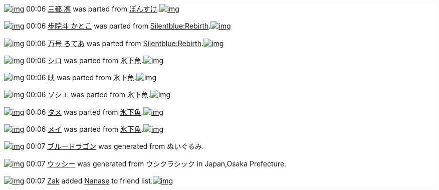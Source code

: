 [![img](http://www.deviantsart.com/csg1kn.png)](http://www.barcodekanojo.com/kanojo/78019/%E4%B8%89%E9%83%BD%20%E5%87%9B) 00:06 [三都 凛](http://www.barcodekanojo.com/kanojo/78019/%E4%B8%89%E9%83%BD%20%E5%87%9B) was parted from [ぽんすけ](http://www.barcodekanojo.com/kanojo/78019/%E4%B8%89%E9%83%BD%20%E5%87%9B).[![img](http://www.deviantsart.com/66cpel.jpeg)](http://www.barcodekanojo.com/user/226736/%E3%81%BD%E3%82%93%E3%81%99%E3%81%91) 

[![img](http://www.deviantsart.com/3mcoitl.png)](http://www.barcodekanojo.com/kanojo/2562912/%E6%AD%A9%E9%99%A2%E6%96%97%20%E3%81%8B%E3%81%A8%E3%81%93) 00:06 [歩院斗 かとこ](http://www.barcodekanojo.com/kanojo/2562912/%E6%AD%A9%E9%99%A2%E6%96%97%20%E3%81%8B%E3%81%A8%E3%81%93) was parted from [Silentblue:Rebirth](http://www.barcodekanojo.com/kanojo/2562912/%E6%AD%A9%E9%99%A2%E6%96%97%20%E3%81%8B%E3%81%A8%E3%81%93).[![img](http://www.deviantsart.com/3dlqs6m.jpeg)](http://www.barcodekanojo.com/user/235162/Silentblue%3ARebirth) 

[![img](http://www.deviantsart.com/9p7iv.png)](http://www.barcodekanojo.com/kanojo/2375867/%E4%B8%87%E5%8F%B7%20%E3%82%8D%E3%81%A6%E3%81%82) 00:06 [万号 ろてあ](http://www.barcodekanojo.com/kanojo/2375867/%E4%B8%87%E5%8F%B7%20%E3%82%8D%E3%81%A6%E3%81%82) was parted from [Silentblue:Rebirth](http://www.barcodekanojo.com/kanojo/2375867/%E4%B8%87%E5%8F%B7%20%E3%82%8D%E3%81%A6%E3%81%82).[![img](http://www.deviantsart.com/3dlqs6m.jpeg)](http://www.barcodekanojo.com/user/235162/Silentblue%3ARebirth) 

[![img](http://www.deviantsart.com/2t4unip.png)](http://www.barcodekanojo.com/kanojo/2940973/%E3%82%B7%E3%83%AD) 00:06 [シロ](http://www.barcodekanojo.com/kanojo/2940973/%E3%82%B7%E3%83%AD) was parted from [氷下魚](http://www.barcodekanojo.com/kanojo/2940973/%E3%82%B7%E3%83%AD).[![img](http://www.deviantsart.com/1oavpsm.jpeg)](http://www.barcodekanojo.com/user/246836/%E6%B0%B7%E4%B8%8B%E9%AD%9A) 

[![img](http://www.deviantsart.com/soh5ml.png)](http://www.barcodekanojo.com/kanojo/2940962/%E6%98%A0) 00:06 [映](http://www.barcodekanojo.com/kanojo/2940962/%E6%98%A0) was parted from [氷下魚](http://www.barcodekanojo.com/kanojo/2940962/%E6%98%A0).[![img](http://www.deviantsart.com/1oavpsm.jpeg)](http://www.barcodekanojo.com/user/246836/%E6%B0%B7%E4%B8%8B%E9%AD%9A) 

[![img](http://www.deviantsart.com/k8a5g4.png)](http://www.barcodekanojo.com/kanojo/2940968/%E3%82%BD%E3%82%B7%E3%82%A8) 00:06 [ソシエ](http://www.barcodekanojo.com/kanojo/2940968/%E3%82%BD%E3%82%B7%E3%82%A8) was parted from [氷下魚](http://www.barcodekanojo.com/kanojo/2940968/%E3%82%BD%E3%82%B7%E3%82%A8).[![img](http://www.deviantsart.com/1oavpsm.jpeg)](http://www.barcodekanojo.com/user/246836/%E6%B0%B7%E4%B8%8B%E9%AD%9A) 

[![img](http://www.deviantsart.com/3vvd7vf.png)](http://www.barcodekanojo.com/kanojo/2940971/%E3%82%BF%E3%83%A1) 00:06 [タメ](http://www.barcodekanojo.com/kanojo/2940971/%E3%82%BF%E3%83%A1) was parted from [氷下魚](http://www.barcodekanojo.com/kanojo/2940971/%E3%82%BF%E3%83%A1).[![img](http://www.deviantsart.com/1oavpsm.jpeg)](http://www.barcodekanojo.com/user/246836/%E6%B0%B7%E4%B8%8B%E9%AD%9A) 

[![img](http://www.deviantsart.com/28lf0f6.png)](http://www.barcodekanojo.com/kanojo/2940966/%E3%83%A1%E3%82%A4) 00:06 [メイ](http://www.barcodekanojo.com/kanojo/2940966/%E3%83%A1%E3%82%A4) was parted from [氷下魚](http://www.barcodekanojo.com/kanojo/2940966/%E3%83%A1%E3%82%A4).[![img](http://www.deviantsart.com/1oavpsm.jpeg)](http://www.barcodekanojo.com/user/246836/%E6%B0%B7%E4%B8%8B%E9%AD%9A) 

[![img](http://www.deviantsart.com/uqiofi.png)](http://www.barcodekanojo.com/kanojo/3026777/%E3%83%96%E3%83%AB%E3%83%BC%E3%83%89%E3%83%A9%E3%82%B4%E3%83%B3) 00:07 [ブルードラゴン](http://www.barcodekanojo.com/kanojo/3026777/%E3%83%96%E3%83%AB%E3%83%BC%E3%83%89%E3%83%A9%E3%82%B4%E3%83%B3) was generated from ぬいぐるみ.

[![img](http://www.deviantsart.com/jri7e7.png)](http://www.barcodekanojo.com/kanojo/3026778/%E3%82%A6%E3%83%83%E3%82%B7%E3%83%BC) 00:07 [ウッシー](http://www.barcodekanojo.com/kanojo/3026778/%E3%82%A6%E3%83%83%E3%82%B7%E3%83%BC) was generated from ウシクラシック in Japan,Osaka Prefecture.

[![img](http://www.deviantsart.com/2dtl6i2.jpeg)](http://www.barcodekanojo.com/user/280625/Zak) 00:07 [Zak](http://www.barcodekanojo.com/user/280625/Zak) added [Nanase](http://www.barcodekanojo.com/kanojo/828170/Nanase) to friend list.[![img](http://www.deviantsart.com/114td8r.png)](http://www.barcodekanojo.com/kanojo/828170/Nanase) 
